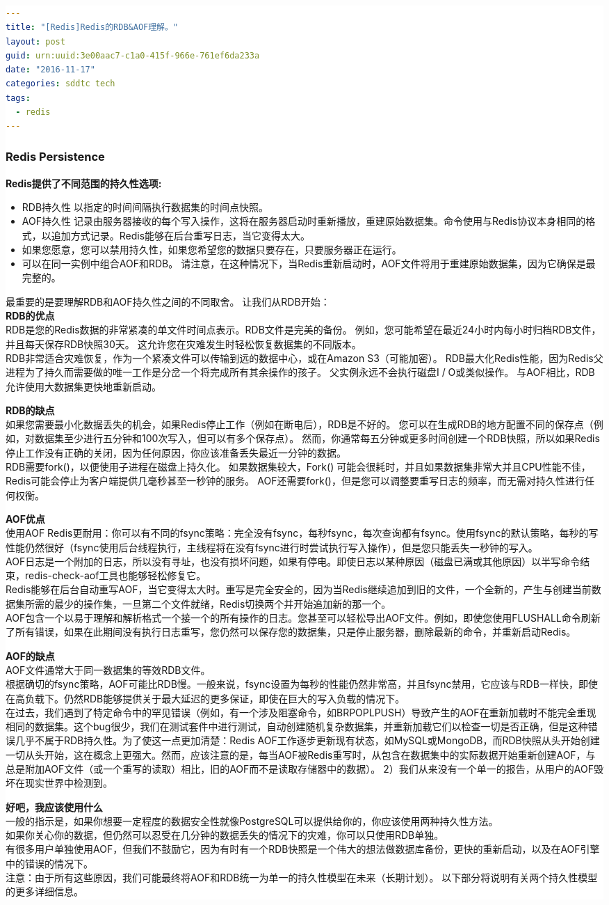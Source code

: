 ```yaml
---
title: "[Redis]Redis的RDB&AOF理解。"
layout: post
guid: urn:uuid:3e00aac7-c1a0-415f-966e-761ef6da233a
date: "2016-11-17"
categories: sddtc tech	
tags:
  - redis
---
```


### Redis Persistence  
**Redis提供了不同范围的持久性选项:**  

* RDB持久性 以指定的时间间隔执行数据集的时间点快照。  
* AOF持久性 记录由服务器接收的每个写入操作，这将在服务器启动时重新播放，重建原始数据集。命令使用与Redis协议本身相同的格式，以追加方式记录。Redis能够在后台重写日志，当它变得太大。  
* 如果您愿意，您可以禁用持久性，如果您希望您的数据只要存在，只要服务器正在运行。  
* 可以在同一实例中组合AOF和RDB。 请注意，在这种情况下，当Redis重新启动时，AOF文件将用于重建原始数据集，因为它确保是最完整的。

最重要的是要理解RDB和AOF持久性之间的不同取舍。 让我们从RDB开始：  
**RDB的优点**  
RDB是您的Redis数据的非常紧凑的单文件时间点表示。RDB文件是完美的备份。 例如，您可能希望在最近24小时内每小时归档RDB文件，并且每天保存RDB快照30天。 这允许您在灾难发生时轻松恢复数据集的不同版本。  
RDB非常适合灾难恢复，作为一个紧凑文件可以传输到远的数据中心，或在Amazon S3（可能加密）。
RDB最大化Redis性能，因为Redis父进程为了持久而需要做的唯一工作是分岔一个将完成所有其余操作的孩子。 父实例永远不会执行磁盘I / O或类似操作。 
与AOF相比，RDB允许使用大数据集更快地重新启动。  

**RDB的缺点**  
如果您需要最小化数据丢失的机会，如果Redis停止工作（例如在断电后），RDB是不好的。 您可以在生成RDB的地方配置不同的保存点（例如，对数据集至少进行五分钟和100次写入，但可以有多个保存点）。 然而，你通常每五分钟或更多时间创建一个RDB快照，所以如果Redis停止工作没有正确的关闭，因为任何原因，你应该准备丢失最近一分钟的数据。  
RDB需要fork()，以便使用子进程在磁盘上持久化。 如果数据集较大，Fork() 可能会很耗时，并且如果数据集非常大并且CPU性能不佳，Redis可能会停止为客户端提供几毫秒甚至一秒钟的服务。 AOF还需要fork()，但是您可以调整要重写日志的频率，而无需对持久性进行任何权衡。  

**AOF优点**  
使用AOF Redis更耐用：你可以有不同的fsync策略：完全没有fsync，每秒fsync，每次查询都有fsync。使用fsync的默认策略，每秒的写性能仍然很好（fsync使用后台线程执行，主线程将在没有fsync进行时尝试执行写入操作），但是您只能丢失一秒钟的写入。  
AOF日志是一个附加的日志，所以没有寻址，也没有损坏问题，如果有停电。即使日志以某种原因（磁盘已满或其他原因）以半写命令结束，redis-check-aof工具也能够轻松修复它。  
Redis能够在后台自动重写AOF，当它变得太大时。重写是完全安全的，因为当Redis继续追加到旧的文件，一个全新的，产生与创建当前数据集所需的最少的操作集，一旦第二个文件就绪，Redis切换两个并开始追加新的那一个。  
AOF包含一个以易于理解和解析格式一个接一个的所有操作的日志。您甚至可以轻松导出AOF文件。例如，即使您使用FLUSHALL命令刷新了所有错误，如果在此期间没有执行日志重写，您仍然可以保存您的数据集，只是停止服务器，删除最新的命令，并重新启动Redis。  

**AOF的缺点**  
AOF文件通常大于同一数据集的等效RDB文件。  
根据确切的fsync策略，AOF可能比RDB慢。一般来说，fsync设置为每秒的性能仍然非常高，并且fsync禁用，它应该与RDB一样快，即使在高负载下。仍然RDB能够提供关于最大延迟的更多保证，即使在巨大的写入负载的情况下。  
在过去，我们遇到了特定命令中的罕见错误（例如，有一个涉及阻塞命令，如BRPOPLPUSH）导致产生的AOF在重新加载时不能完全重现相同的数据集。这个bug很少，我们在测试套件中进行测试，自动创建随机复杂数据集，并重新加载它们以检查一切是否正确，但是这种错误几乎不属于RDB持久性。为了使这一点更加清楚：Redis AOF工作逐步更新现有状态，如MySQL或MongoDB，而RDB快照从头开始创建一切从头开始，这在概念上更强大。然而，应该注意的是，每当AOF被Redis重写时，从包含在数据集中的实际数据开始重新创建AOF，与总是附加AOF文件（或一个重写的读取）相比，旧的AOF而不是读取存储器中的数据）。 2）我们从来没有一个单一的报告，从用户的AOF毁坏在现实世界中检测到。  

**好吧，我应该使用什么**    
一般的指示是，如果你想要一定程度的数据安全性就像PostgreSQL可以提供给你的，你应该使用两种持久性方法。  
如果你关心你的数据，但仍然可以忍受在几分钟的数据丢失的情况下的灾难，你可以只使用RDB单独。  
有很多用户单独使用AOF，但我们不鼓励它，因为有时有一个RDB快照是一个伟大的想法做数据库备份，更快的重新启动，以及在AOF引擎中的错误的情况下。  
注意：由于所有这些原因，我们可能最终将AOF和RDB统一为单一的持久性模型在未来（长期计划）。
以下部分将说明有关两个持久性模型的更多详细信息。  
